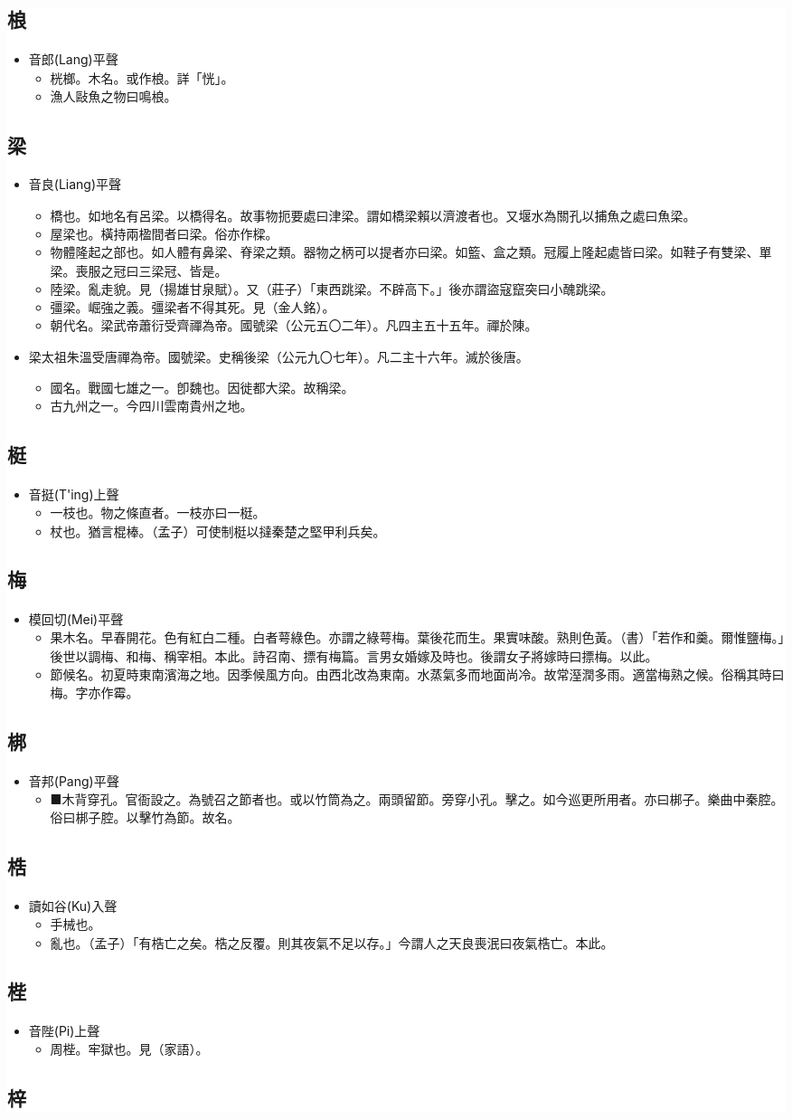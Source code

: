 ## 桹

- 音郎(Lang)平聲
    - 桄榔。木名。或作桹。詳「恍」。
    - 漁人敺魚之物曰鳴桹。

## 梁

- 音良(Liang)平聲
    - 橋也。如地名有呂梁。以橋得名。故事物扼要處曰津梁。謂如橋梁賴以濟渡者也。又堰水為關孔以捕魚之處曰魚梁。
    - 屋梁也。橫持兩楹間者曰梁。俗亦作樑。
    - 物體隆起之部也。如人體有鼻梁、脊梁之類。器物之柄可以提者亦曰梁。如籃、盒之類。冠履上隆起處皆曰梁。如鞋子有雙梁、單梁。喪服之冠曰三梁冠、皆是。
    - 陸梁。亂走貌。見（揚雄甘泉賦）。又（莊子）「東西跳梁。不辟高下。」後亦謂盜寇竄突曰小醜跳梁。
    - 彊梁。崛強之義。彊梁者不得其死。見（金人銘）。
    - 朝代名。梁武帝蕭衍受齊禪為帝。國號梁（公元五〇二年）。凡四主五十五年。禪於陳。

- 梁太祖朱溫受唐禪為帝。國號梁。史稱後梁（公元九〇七年）。凡二主十六年。滅於後唐。
    - 國名。戰國七雄之一。卽魏也。因徙都大梁。故稱梁。
    - 古九州之一。今四川雲南貴州之地。

## 梃

- 音挺(T'ing)上聲
    - 一枝也。物之條直者。一枝亦曰一梃。
    - 杖也。猶言棍棒。（孟子）可使制梃以撻秦楚之堅甲利兵矣。

## 梅

- 模回切(Mei)平聲
    - 果木名。早春開花。色有紅白二種。白者萼綠色。亦謂之綠萼梅。葉後花而生。果實味酸。熟則色黃。（書）「若作和羹。爾惟鹽梅。」後世以調梅、和梅、稱宰相。本此。詩召南、摽有梅篇。言男女婚嫁及時也。後謂女子將嫁時曰摽梅。以此。
    - 節候名。初夏時東南濱海之地。因季候風方向。由西北改為東南。水蒸氣多而地面尚冷。故常溼潤多雨。適當梅熟之候。俗稱其時曰梅。字亦作霉。

## 梆

- 音邦(Pang)平聲
    - ■木背穿孔。官衙設之。為號召之節者也。或以竹筒為之。兩頭留節。旁穿小孔。擊之。如今巡更所用者。亦曰梆子。樂曲中秦腔。俗曰梆子腔。以擊竹為節。故名。

## 梏

- 讀如谷(Ku)入聲
    - 手械也。
    - 亂也。（孟子）「有梏亡之矣。梏之反覆。則其夜氣不足以存。」今謂人之天良喪泯曰夜氣梏亡。本此。

## 梐

- 音陛(Pi)上聲
    - 周梐。牢獄也。見（家語）。

## 梓
